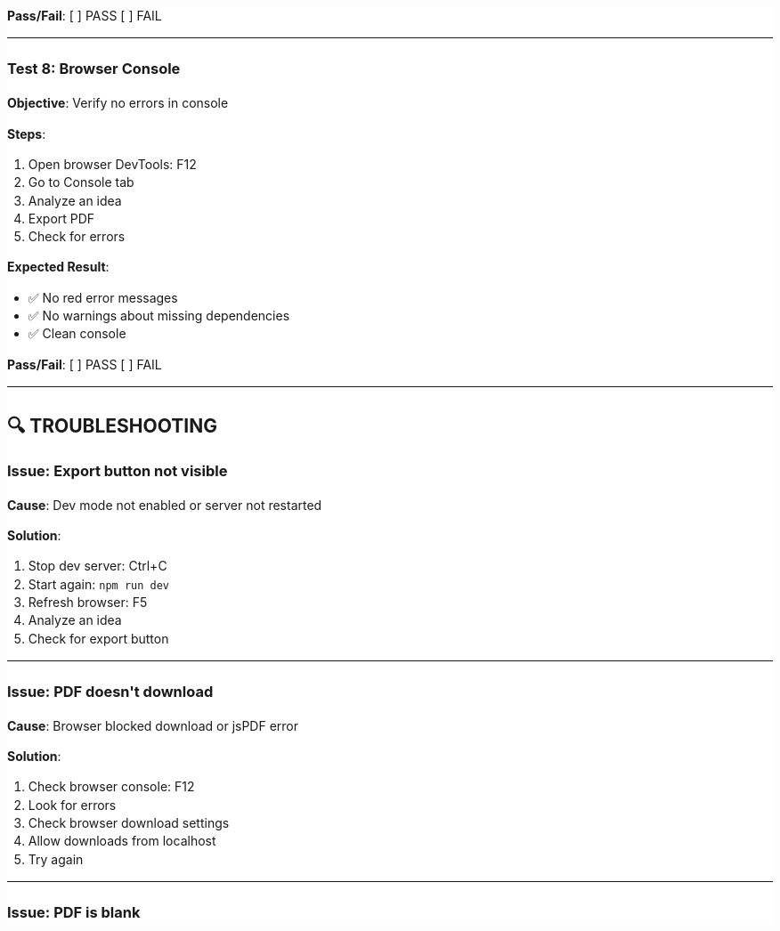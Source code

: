**Pass/Fail**: [ ] PASS [ ] FAIL

---

### Test 8: Browser Console

**Objective**: Verify no errors in console

**Steps**:
1. Open browser DevTools: F12
2. Go to Console tab
3. Analyze an idea
4. Export PDF
5. Check for errors

**Expected Result**:
- ✅ No red error messages
- ✅ No warnings about missing dependencies
- ✅ Clean console

**Pass/Fail**: [ ] PASS [ ] FAIL

---

## 🔍 TROUBLESHOOTING

### Issue: Export button not visible

**Cause**: Dev mode not enabled or server not restarted

**Solution**:
1. Stop dev server: Ctrl+C
2. Start again: `npm run dev`
3. Refresh browser: F5
4. Analyze an idea
5. Check for export button

---

### Issue: PDF doesn't download

**Cause**: Browser blocked download or jsPDF error

**Solution**:
1. Check browser console: F12
2. Look for errors
3. Check browser download settings
4. Allow downloads from localhost
5. Try again

---

### Issue: PDF is blank

